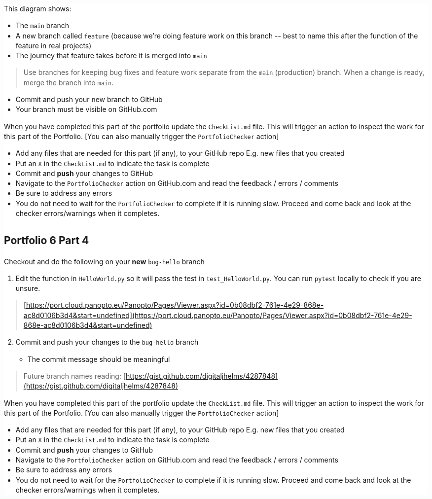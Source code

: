 This diagram shows:

* The `main` branch
* A new branch called `feature` (because we’re doing feature work on this branch -- best to name this after the function of the feature in real projects)
* The journey that feature takes before it is merged into `main`

> Use branches for keeping bug fixes and feature work separate from the `main` (production) branch. When a change is ready, merge the branch into `main`.

* Commit and push your new branch to GitHub
* Your branch must be visible on GitHub.com



When you have completed this part of the portfolio update the `CheckList.md` file. This will trigger an action to inspect the work for this part of the Portfolio. [You can also manually trigger the `PortfolioChecker` action]

* Add any files that are needed for this part  (if any), to your GitHub repo E.g. new files that you created
* Put an `X` in the `CheckList.md` to indicate the task is complete
* Commit and **push** your changes to GitHub
* Navigate to the `PortfolioChecker` action on GitHub.com and read the feedback / errors / comments
* Be sure to address any errors
* You do not need to wait for the `PortfolioChecker` to complete if it is running slow. Proceed and come back and look at the checker errors/warnings when it completes.



## Portfolio 6 Part 4

Checkout and do the following on your **new** `bug-hello` branch

1. Edit the function in `HelloWorld.py` so it will pass the test in `test_HelloWorld.py`. You can run `pytest` locally to check if you are unsure.

> [https://port.cloud.panopto.eu/Panopto/Pages/Viewer.aspx?id=0b08dbf2-761e-4e29-868e-ac8d0106b3d4&start=undefined](https://port.cloud.panopto.eu/Panopto/Pages/Viewer.aspx?id=0b08dbf2-761e-4e29-868e-ac8d0106b3d4&start=undefined)

2. Commit and push your changes to the `bug-hello` branch

   * The commit message should be meaningful

> Future branch names reading: [https://gist.github.com/digitaljhelms/4287848](https://gist.github.com/digitaljhelms/4287848)



When you have completed this part of the portfolio update the `CheckList.md` file. This will trigger an action to inspect the work for this part of the Portfolio. [You can also manually trigger the `PortfolioChecker` action]

* Add any files that are needed for this part  (if any), to your GitHub repo E.g. new files that you created
* Put an `X` in the `CheckList.md` to indicate the task is complete
* Commit and **push** your changes to GitHub
* Navigate to the `PortfolioChecker` action on GitHub.com and read the feedback / errors / comments
* Be sure to address any errors
* You do not need to wait for the `PortfolioChecker` to complete if it is running slow. Proceed and come back and look at the checker errors/warnings when it completes.
